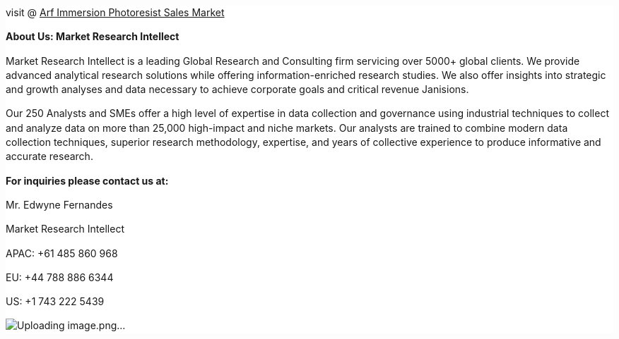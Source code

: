 visit&nbsp;@</strong>&nbsp;</span><span class="font-[700]"><a href="https://www.marketresearchintellect.com/product/arf-immersion-photoresist-sales-market-size-and-forecast/?utm_source=Linkedin&utm_medium=852" target="_blank" data-tracking-control-name="article-ssr-frontend-pulse_little-text-block" data-tracking-will-navigate="" data-test-link="">Arf Immersion Photoresist Sales Market</a></span></p><p><strong><span class="font-[700]">About Us: Market Research Intellect</span></strong></p><p><span class="">Market Research Intellect is a leading Global Research and Consulting firm servicing over 5000+ global clients. We provide advanced analytical research solutions while offering information-enriched research studies.&nbsp;</span>We also offer insights into strategic and growth analyses and data necessary to achieve corporate goals and critical revenue Janisions.</p><p><span class="">Our 250 Analysts and SMEs offer a high level of expertise in data collection and governance using industrial techniques to collect and analyze data on more than 25,000 high-impact and niche markets. Our analysts are trained to combine modern data collection techniques, superior research methodology, expertise, and years of collective experience to produce informative and accurate research.</span></p><p><strong>For inquiries please contact us at:</strong></p><p>Mr. Edwyne Fernandes</p><p>Market Research Intellect</p><p>APAC: +61 485 860 968</p><p>EU: +44 788 886 6344</p><p>US: +1 743 222 5439</p>
![Uploading image.png…]()
